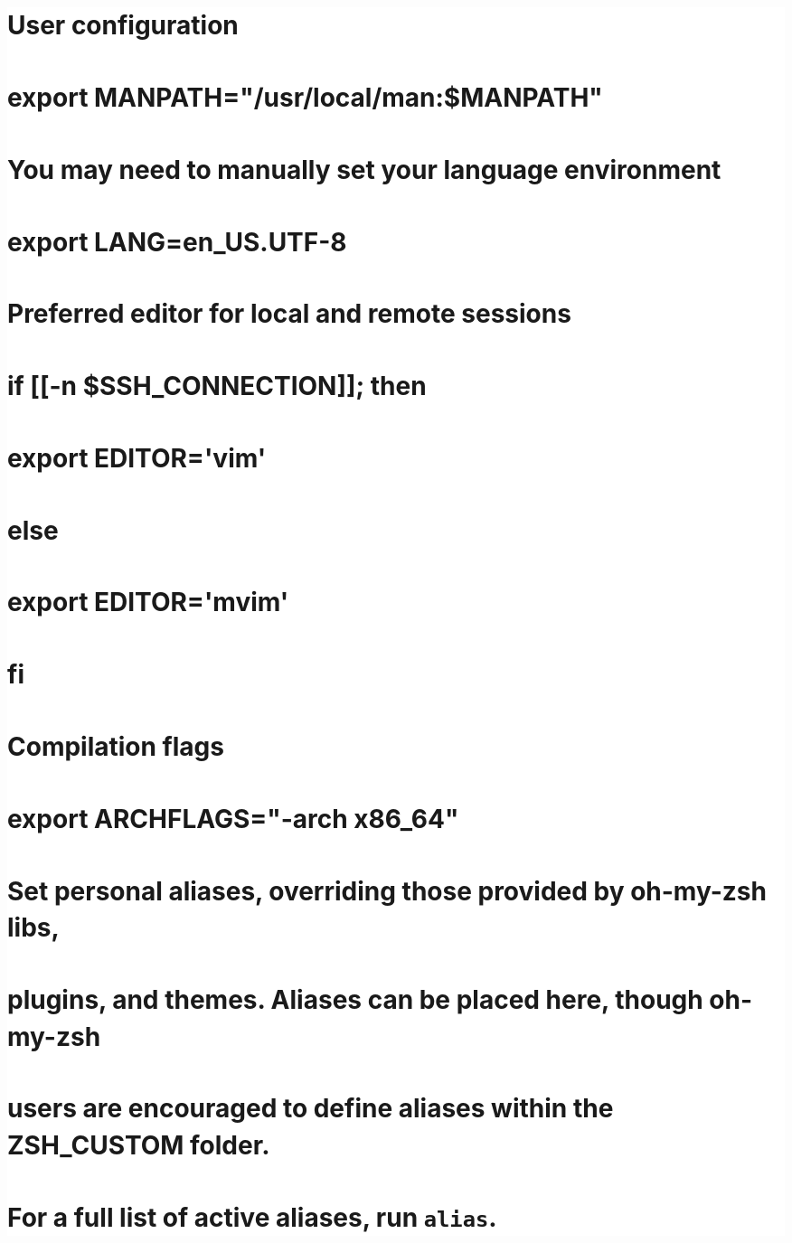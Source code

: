 # User configuration

# export MANPATH="/usr/local/man:$MANPATH"

# You may need to manually set your language environment

# export LANG=en_US.UTF-8

# Preferred editor for local and remote sessions

# if [[-n $SSH_CONNECTION]]; then

# export EDITOR='vim'

# else

# export EDITOR='mvim'

# fi

# Compilation flags

# export ARCHFLAGS="-arch x86_64"

# Set personal aliases, overriding those provided by oh-my-zsh libs,

# plugins, and themes. Aliases can be placed here, though oh-my-zsh

# users are encouraged to define aliases within the ZSH_CUSTOM folder.

# For a full list of active aliases, run `alias`.
